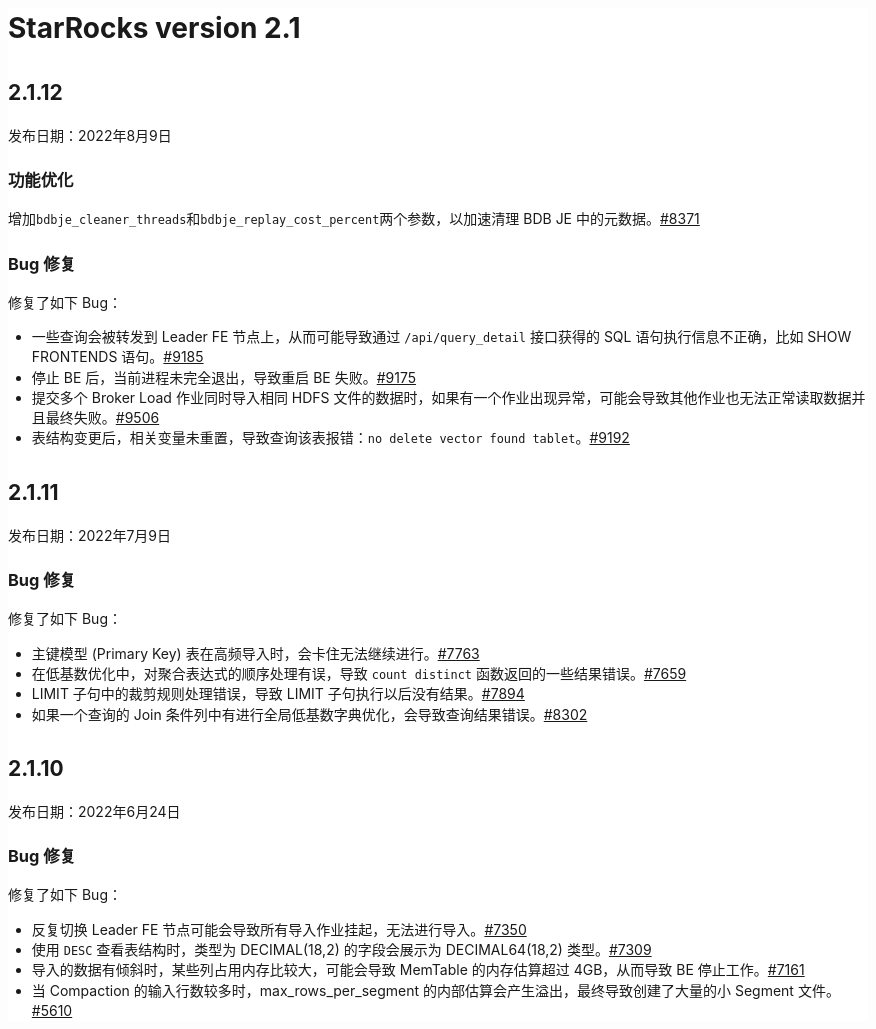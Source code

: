 # StarRocks version 2.1

## 2.1.12

发布日期：2022年8月9日

### 功能优化

增加`bdbje_cleaner_threads`和`bdbje_replay_cost_percent`两个参数，以加速清理 BDB JE 中的元数据。[#8371](https://github.com/StarRocks/starrocks/pull/8371)

### Bug 修复

修复了如下 Bug：

- 一些查询会被转发到 Leader FE 节点上，从而可能导致通过 `/api/query_detail` 接口获得的 SQL 语句执行信息不正确，比如 SHOW FRONTENDS 语句。[#9185](https://github.com/StarRocks/starrocks/issues/9185)
- 停止 BE 后，当前进程未完全退出，导致重启 BE 失败。[#9175](https://github.com/StarRocks/starrocks/pull/9267)
- 提交多个 Broker Load 作业同时导入相同 HDFS 文件的数据时，如果有一个作业出现异常，可能会导致其他作业也无法正常读取数据并且最终失败。[#9506](https://github.com/StarRocks/starrocks/issues/9506)
- 表结构变更后，相关变量未重置，导致查询该表报错：`no delete vector found tablet`。[#9192](https://github.com/StarRocks/starrocks/issues/9192)

## 2.1.11

发布日期：2022年7月9日

### Bug 修复

修复了如下 Bug：

- 主键模型 (Primary Key) 表在高频导入时，会卡住无法继续进行。[#7763](https://github.com/StarRocks/starrocks/issues/7763)
- 在低基数优化中，对聚合表达式的顺序处理有误，导致 `count distinct` 函数返回的一些结果错误。[#7659](https://github.com/StarRocks/starrocks/issues/7659)
- LIMIT 子句中的裁剪规则处理错误，导致 LIMIT 子句执行以后没有结果。[#7894](https://github.com/StarRocks/starrocks/pull/7894)
- 如果一个查询的 Join 条件列中有进行全局低基数字典优化，会导致查询结果错误。[#8302](https://github.com/StarRocks/starrocks/issues/8302)

## 2.1.10

发布日期：2022年6月24日

### Bug 修复

修复了如下 Bug：

- 反复切换 Leader FE 节点可能会导致所有导入作业挂起，无法进行导入。[#7350](https://github.com/StarRocks/starrocks/issues/7350)
- 使用 `DESC` 查看表结构时，类型为 DECIMAL(18,2) 的字段会展示为 DECIMAL64(18,2) 类型。[#7309](https://github.com/StarRocks/starrocks/pull/7309)
- 导入的数据有倾斜时，某些列占用内存比较大，可能会导致 MemTable 的内存估算超过 4GB，从而导致 BE 停止工作。[#7161](https://github.com/StarRocks/starrocks/issues/7161)
- 当 Compaction 的输入行数较多时，max_rows_per_segment 的内部估算会产生溢出，最终导致创建了大量的小 Segment 文件。[#5610](https://github.com/StarRocks/starrocks/issues/5610)
